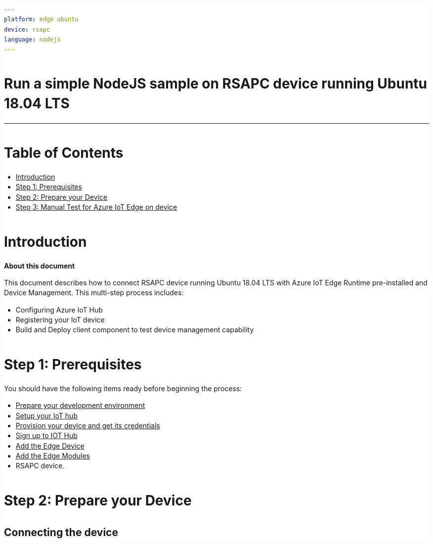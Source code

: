 ```yaml
---
platform: edge ubuntu
device: rsapc
language: nodejs
---
```


Run a simple NodeJS sample on RSAPC device running Ubuntu 18.04 LTS
===
---

# Table of Contents

-   [Introduction](#Introduction)
-   [Step 1: Prerequisites](#Prerequisites)
-   [Step 2: Prepare your Device](#PrepareDevice)
-   [Step 3: Manual Test for Azure IoT Edge on device](#Manual)

<a name="Introduction"></a>
# Introduction

**About this document**

This document describes how to connect RSAPC device running Ubuntu 18.04 LTS with Azure IoT Edge Runtime pre-installed and Device Management. This multi-step process includes:

-   Configuring Azure IoT Hub
-   Registering your IoT device
-   Build and Deploy client component to test device management capability 

<a name="Prerequisites"></a>
# Step 1: Prerequisites

You should have the following items ready before beginning the process:

-   [Prepare your development environment][setup-devbox-linux]
-   [Setup your IoT hub](https://account.windowsazure.com/signup?offer=ms-azr-0044p)
-   [Provision your device and get its credentials][lnk-manage-iot-hub]
-   [Sign up to IOT Hub](https://account.windowsazure.com/signup?offer=ms-azr-0044p)
-   [Add the Edge Device](https://docs.microsoft.com/en-us/azure/iot-edge/quickstart-linux)
-   [Add the Edge Modules](https://docs.microsoft.com/en-us/azure/iot-edge/quickstart-linux#deploy-a-module)
-   RSAPC device.

<a name="PrepareDevice"></a>
# Step 2: Prepare your Device

## Connecting the device


[setup-devbox-linux]: https://github.com/Azure/azure-iot-sdk-c/blob/master/doc/devbox_setup.md
[lnk-setup-iot-hub]: ../setup_iothub.md
[lnk-manage-iot-hub]: ../manage_iot_hub.md